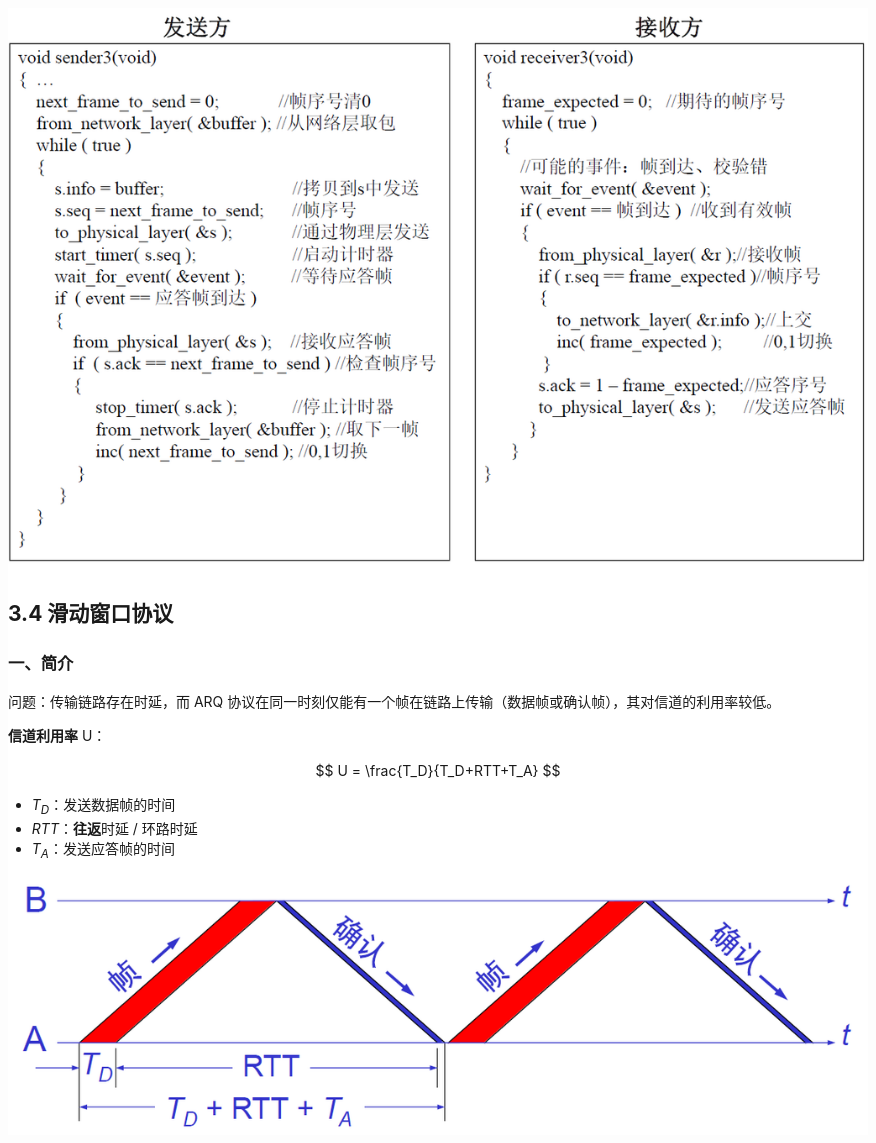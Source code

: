 ![](/assets/images/post/internet/arq.PNG)

## 3.4 滑动窗口协议

### 一、简介

问题：传输链路存在时延，而 ARQ 协议在同一时刻仅能有一个帧在链路上传输（数据帧或确认帧），其对信道的利用率较低。

**信道利用率** U：

$$
U = \frac{T_D}{T_D+RTT+T_A}
$$

* $T_D$：发送数据帧的时间
* $RTT$：**往返**时延 / 环路时延
* $T_A$：发送应答帧的时间

![](/assets/images/post/internet/delay.PNG)
